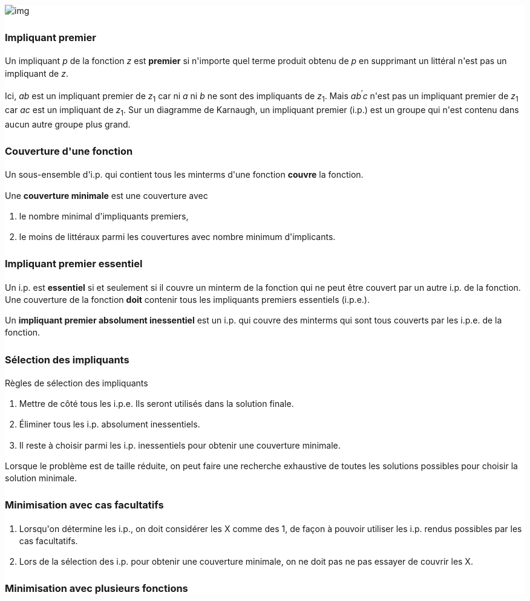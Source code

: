 ![img](Sources_images_logiques/images/kmap3fonctimp.svg "Diag-K pour l'exemple des impliquants")


### Impliquant premier

Un impliquant $p$ de la fonction $z$ est **premier** si n'importe quel terme produit obtenu de $p$ en supprimant un littéral n'est pas un impliquant de $z$.

Ici, $a b$ est un impliquant premier de $z_1$ car ni $a$ ni $b$ ne sont des impliquants de $z_1$. Mais $a b^{\prime} c$ n'est pas un impliquant premier de $z_1$ car $a c$ est un impliquant de $z_1$. Sur un diagramme de Karnaugh, un impliquant premier (i.p.) est un groupe qui n'est contenu dans aucun autre groupe plus grand.


### Couverture d'une fonction

Un sous-ensemble d'i.p. qui contient tous les minterms d'une fonction **couvre** la fonction.

Une **couverture minimale** est une couverture avec

1.  le nombre minimal d'impliquants premiers,

2.  le moins de littéraux parmi les couvertures avec nombre minimum d'implicants.


### Impliquant premier essentiel

Un i.p. est **essentiel** si et seulement si il couvre un minterm de la fonction qui ne peut être couvert par un autre i.p. de la fonction. Une couverture de la fonction **doit** contenir tous les impliquants premiers essentiels (i.p.e.).

Un **impliquant premier absolument inessentiel** est un i.p. qui couvre des minterms qui sont tous couverts par les i.p.e. de la fonction.


### Sélection des impliquants

Règles de sélection des impliquants

1.  Mettre de côté tous les i.p.e. Ils seront utilisés dans la solution finale.

2.  Éliminer tous les i.p. absolument inessentiels.

3.  Il reste à choisir parmi les i.p. inessentiels pour obtenir une couverture minimale.

Lorsque le problème est de taille réduite, on peut faire une recherche exhaustive de toutes les solutions possibles pour choisir la solution minimale.


### Minimisation avec cas facultatifs

1.  Lorsqu'on détermine les i.p., on doit considérer les X comme des 1, de façon à pouvoir utiliser les i.p. rendus possibles par les cas facultatifs.

2.  Lors de la sélection des i.p. pour obtenir une couverture minimale, on ne doit pas ne pas essayer de couvrir les X.


### Minimisation avec plusieurs fonctions
